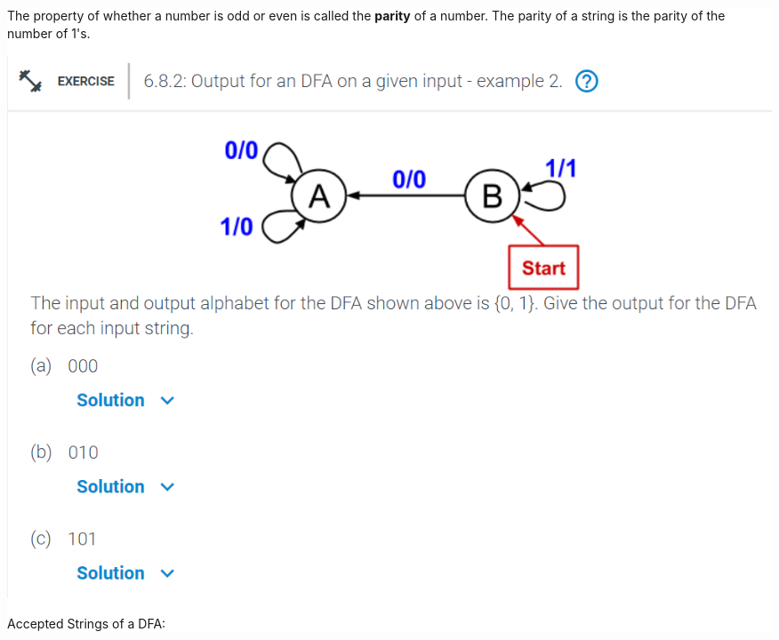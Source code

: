 The property of whether a number is odd or even is called the **parity** of a number. 
The parity of a string is the parity of the number of 1's. 

![DFA_output](images/DFA_output.png)  

Accepted Strings of a DFA:  
